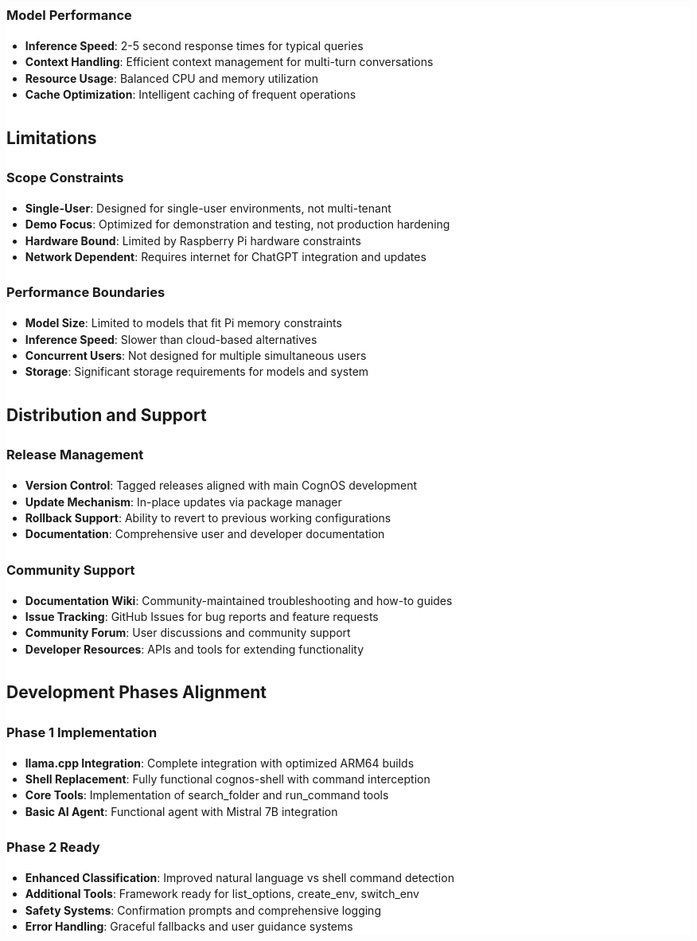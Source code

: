 ### Model Performance
- **Inference Speed**: 2-5 second response times for typical queries
- **Context Handling**: Efficient context management for multi-turn conversations
- **Resource Usage**: Balanced CPU and memory utilization
- **Cache Optimization**: Intelligent caching of frequent operations

## Limitations

### Scope Constraints
- **Single-User**: Designed for single-user environments, not multi-tenant
- **Demo Focus**: Optimized for demonstration and testing, not production hardening
- **Hardware Bound**: Limited by Raspberry Pi hardware constraints
- **Network Dependent**: Requires internet for ChatGPT integration and updates

### Performance Boundaries
- **Model Size**: Limited to models that fit Pi memory constraints
- **Inference Speed**: Slower than cloud-based alternatives
- **Concurrent Users**: Not designed for multiple simultaneous users
- **Storage**: Significant storage requirements for models and system

## Distribution and Support

### Release Management
- **Version Control**: Tagged releases aligned with main CognOS development
- **Update Mechanism**: In-place updates via package manager
- **Rollback Support**: Ability to revert to previous working configurations
- **Documentation**: Comprehensive user and developer documentation

### Community Support
- **Documentation Wiki**: Community-maintained troubleshooting and how-to guides
- **Issue Tracking**: GitHub Issues for bug reports and feature requests
- **Community Forum**: User discussions and community support
- **Developer Resources**: APIs and tools for extending functionality

## Development Phases Alignment

### Phase 1 Implementation
- **llama.cpp Integration**: Complete integration with optimized ARM64 builds
- **Shell Replacement**: Fully functional cognos-shell with command interception
- **Core Tools**: Implementation of search_folder and run_command tools
- **Basic AI Agent**: Functional agent with Mistral 7B integration

### Phase 2 Ready
- **Enhanced Classification**: Improved natural language vs shell command detection
- **Additional Tools**: Framework ready for list_options, create_env, switch_env
- **Safety Systems**: Confirmation prompts and comprehensive logging
- **Error Handling**: Graceful fallbacks and user guidance systems
